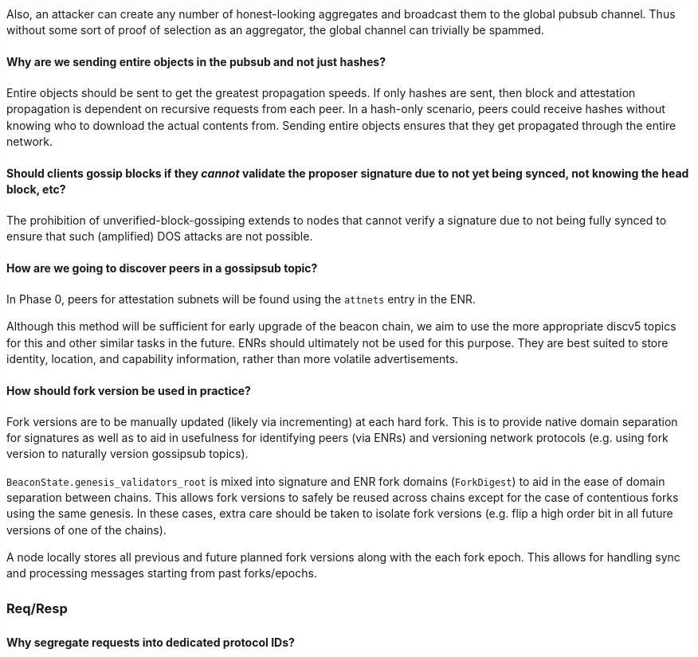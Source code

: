 Also, an attacker can create any number of honest-looking aggregates and
broadcast them to the global pubsub channel. Thus without some sort of proof of
selection as an aggregator, the global channel can trivially be spammed.

#### Why are we sending entire objects in the pubsub and not just hashes?

Entire objects should be sent to get the greatest propagation speeds. If only
hashes are sent, then block and attestation propagation is dependent on
recursive requests from each peer. In a hash-only scenario, peers could receive
hashes without knowing who to download the actual contents from. Sending entire
objects ensures that they get propagated through the entire network.

#### Should clients gossip blocks if they *cannot* validate the proposer signature due to not yet being synced, not knowing the head block, etc?

The prohibition of unverified-block-gossiping extends to nodes that cannot
verify a signature due to not being fully synced to ensure that such (amplified)
DOS attacks are not possible.

#### How are we going to discover peers in a gossipsub topic?

In Phase 0, peers for attestation subnets will be found using the `attnets`
entry in the ENR.

Although this method will be sufficient for early upgrade of the beacon chain,
we aim to use the more appropriate discv5 topics for this and other similar
tasks in the future. ENRs should ultimately not be used for this purpose. They
are best suited to store identity, location, and capability information, rather
than more volatile advertisements.

#### How should fork version be used in practice?

Fork versions are to be manually updated (likely via incrementing) at each hard
fork. This is to provide native domain separation for signatures as well as to
aid in usefulness for identifying peers (via ENRs) and versioning network
protocols (e.g. using fork version to naturally version gossipsub topics).

`BeaconState.genesis_validators_root` is mixed into signature and ENR fork
domains (`ForkDigest`) to aid in the ease of domain separation between chains.
This allows fork versions to safely be reused across chains except for the case
of contentious forks using the same genesis. In these cases, extra care should
be taken to isolate fork versions (e.g. flip a high order bit in all future
versions of one of the chains).

A node locally stores all previous and future planned fork versions along with
the each fork epoch. This allows for handling sync and processing messages
starting from past forks/epochs.

### Req/Resp

#### Why segregate requests into dedicated protocol IDs?
